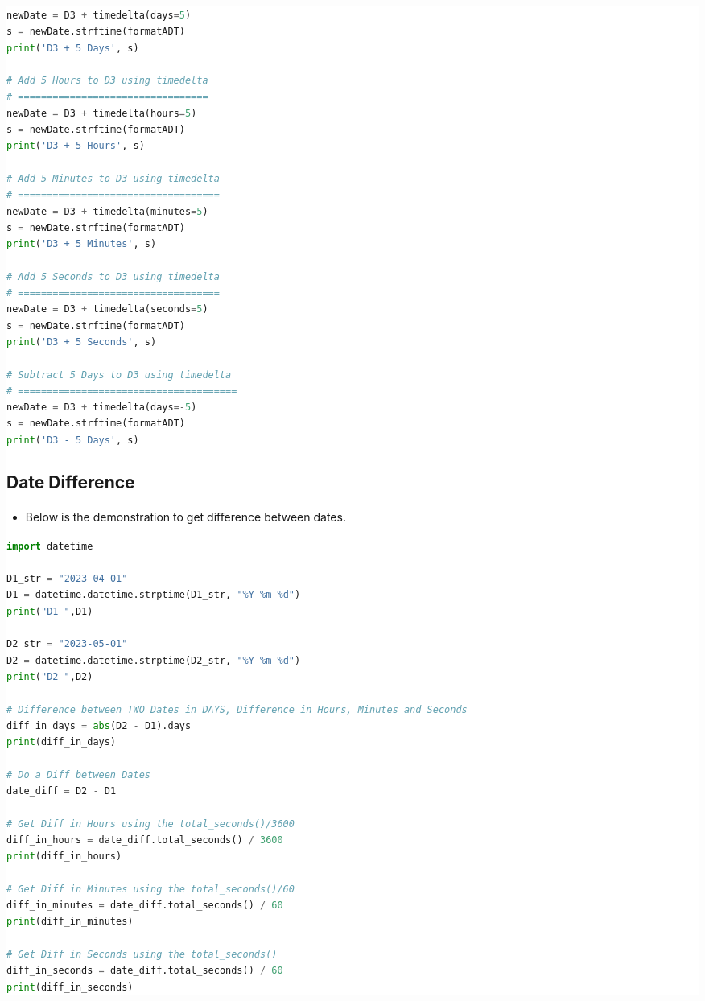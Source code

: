 ```python
newDate = D3 + timedelta(days=5)
s = newDate.strftime(formatADT)
print('D3 + 5 Days', s)

# Add 5 Hours to D3 using timedelta
# =================================
newDate = D3 + timedelta(hours=5)
s = newDate.strftime(formatADT)
print('D3 + 5 Hours', s)

# Add 5 Minutes to D3 using timedelta
# ===================================
newDate = D3 + timedelta(minutes=5)
s = newDate.strftime(formatADT)
print('D3 + 5 Minutes', s)

# Add 5 Seconds to D3 using timedelta
# ===================================
newDate = D3 + timedelta(seconds=5)
s = newDate.strftime(formatADT)
print('D3 + 5 Seconds', s)

# Subtract 5 Days to D3 using timedelta
# ======================================
newDate = D3 + timedelta(days=-5)
s = newDate.strftime(formatADT)
print('D3 - 5 Days', s)
```

## Date Difference
* Below is the demonstration to get difference between dates.
```python
import datetime

D1_str = "2023-04-01"
D1 = datetime.datetime.strptime(D1_str, "%Y-%m-%d")
print("D1 ",D1)

D2_str = "2023-05-01"
D2 = datetime.datetime.strptime(D2_str, "%Y-%m-%d")
print("D2 ",D2)

# Difference between TWO Dates in DAYS, Difference in Hours, Minutes and Seconds
diff_in_days = abs(D2 - D1).days
print(diff_in_days)

# Do a Diff between Dates
date_diff = D2 - D1

# Get Diff in Hours using the total_seconds()/3600
diff_in_hours = date_diff.total_seconds() / 3600
print(diff_in_hours)

# Get Diff in Minutes using the total_seconds()/60
diff_in_minutes = date_diff.total_seconds() / 60
print(diff_in_minutes)

# Get Diff in Seconds using the total_seconds()
diff_in_seconds = date_diff.total_seconds() / 60
print(diff_in_seconds)
```
